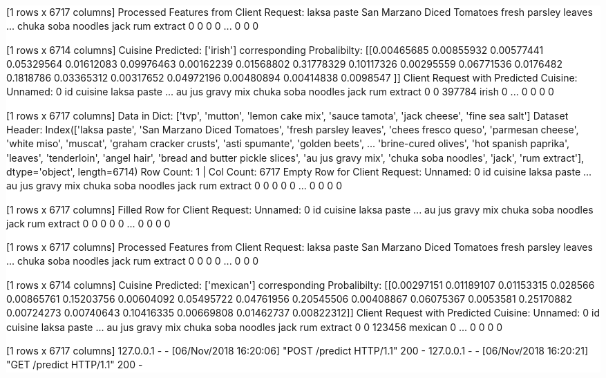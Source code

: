 [1 rows x 6717 columns]
Processed Features from Client Request:
    laksa paste  San Marzano Diced Tomatoes  fresh parsley leaves     ...       chuka soba noodles  jack  rum extract
0            0                           0                     0     ...                        0     0            0

[1 rows x 6714 columns]
Cuisine Predicted: ['irish'] corresponding Probalibilty: [[0.00465685 0.00855932 0.00577441 0.05329564 0.01612083 0.09976463
  0.00162239 0.01568802 0.31778329 0.10117326 0.00295559 0.06771536
  0.0176482  0.1818786  0.03365312 0.00317652 0.04972196 0.00480894
  0.00414838 0.0098547 ]]
Client Request with Predicted Cuisine:
    Unnamed: 0      id cuisine  laksa paste     ...       au jus gravy mix  chuka soba noodles  jack  rum extract
0           0  397784   irish            0     ...                      0                   0     0            0

[1 rows x 6717 columns]
Data in Dict:  ['tvp', 'mutton', 'lemon cake mix', 'sauce tamota', 'jack cheese', 'fine sea salt']
Dataset Header:  Index(['laksa paste', 'San Marzano Diced Tomatoes', 'fresh parsley leaves',
       'chees fresco queso', 'parmesan cheese', 'white miso', 'muscat',
       'graham cracker crusts', 'asti spumante', 'golden beets',
       ...
       'brine-cured olives', 'hot spanish paprika', 'leaves', 'tenderloin',
       'angel hair', 'bread and butter pickle slices', 'au jus gravy mix',
       'chuka soba noodles', 'jack', 'rum extract'],
      dtype='object', length=6714)
Row Count: 1 | Col Count: 6717
Empty Row for Client Request:     Unnamed: 0  id  cuisine  laksa paste     ...       au jus gravy mix  chuka soba noodles  jack  rum extract
0           0   0        0            0     ...                      0                   0     0            0

[1 rows x 6717 columns]
Filled Row for Client Request:     Unnamed: 0  id  cuisine  laksa paste     ...       au jus gravy mix  chuka soba noodles  jack  rum extract
0           0   0        0            0     ...                      0                   0     0            0

[1 rows x 6717 columns]
Processed Features from Client Request:
    laksa paste  San Marzano Diced Tomatoes  fresh parsley leaves     ...       chuka soba noodles  jack  rum extract
0            0                           0                     0     ...                        0     0            0

[1 rows x 6714 columns]
Cuisine Predicted: ['mexican'] corresponding Probalibilty: [[0.00297151 0.01189107 0.01153315 0.028566   0.00865761 0.15203756
  0.00604092 0.05495722 0.04761956 0.20545506 0.00408867 0.06075367
  0.0053581  0.25170882 0.00724273 0.00740643 0.10416335 0.00669808
  0.01462737 0.00822312]]
Client Request with Predicted Cuisine:
    Unnamed: 0      id  cuisine  laksa paste     ...       au jus gravy mix  chuka soba noodles  jack  rum extract
0           0  123456  mexican            0     ...                      0                   0     0            0

[1 rows x 6717 columns]
127.0.0.1 - - [06/Nov/2018 16:20:06] "POST /predict HTTP/1.1" 200 -
127.0.0.1 - - [06/Nov/2018 16:20:21] "GET /predict HTTP/1.1" 200 -
